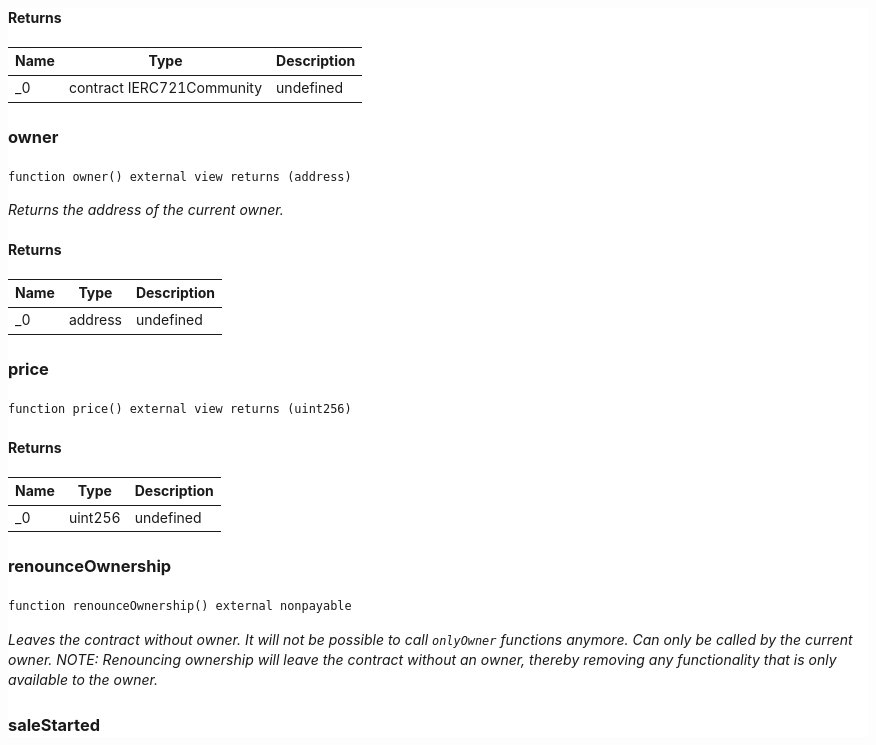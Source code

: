 




#### Returns

| Name | Type | Description |
|---|---|---|
| _0 | contract IERC721Community | undefined |

### owner

```solidity
function owner() external view returns (address)
```



*Returns the address of the current owner.*


#### Returns

| Name | Type | Description |
|---|---|---|
| _0 | address | undefined |

### price

```solidity
function price() external view returns (uint256)
```






#### Returns

| Name | Type | Description |
|---|---|---|
| _0 | uint256 | undefined |

### renounceOwnership

```solidity
function renounceOwnership() external nonpayable
```



*Leaves the contract without owner. It will not be possible to call `onlyOwner` functions anymore. Can only be called by the current owner. NOTE: Renouncing ownership will leave the contract without an owner, thereby removing any functionality that is only available to the owner.*


### saleStarted
